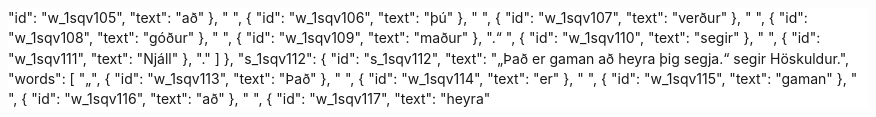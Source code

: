 "id": "w_1sqv105",
"text": "að"
},
" ",
{
"id": "w_1sqv106",
"text": "þú"
},
" ",
{
"id": "w_1sqv107",
"text": "verður"
},
" ",
{
"id": "w_1sqv108",
"text": "góður"
},
" ",
{
"id": "w_1sqv109",
"text": "maður"
},
".“ ",
{
"id": "w_1sqv110",
"text": "segir"
},
" ",
{
"id": "w_1sqv111",
"text": "Njáll"
},
"."
]
},
"s_1sqv112": {
"id": "s_1sqv112",
"text": "„Það er gaman að heyra þig segja.“ segir Höskuldur.",
"words": [
"„",
{
"id": "w_1sqv113",
"text": "Það"
},
" ",
{
"id": "w_1sqv114",
"text": "er"
},
" ",
{
"id": "w_1sqv115",
"text": "gaman"
},
" ",
{
"id": "w_1sqv116",
"text": "að"
},
" ",
{
"id": "w_1sqv117",
"text": "heyra"